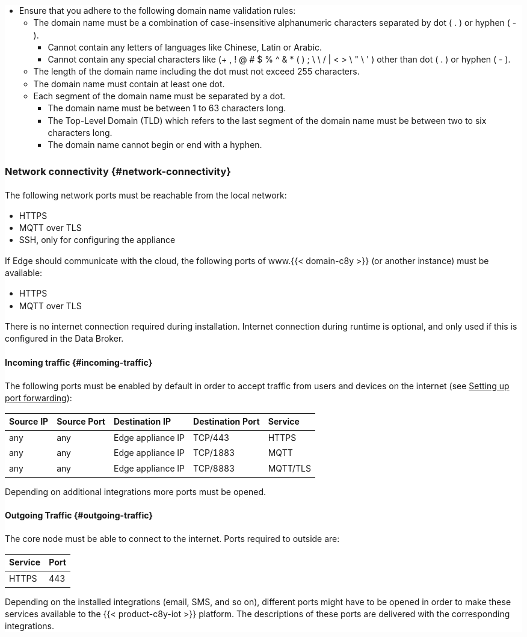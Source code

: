 * Ensure that you adhere to the following domain name validation rules:
	* The domain name must be a combination of case-insensitive alphanumeric characters separated by dot ( . ) or hyphen ( - ).
		* Cannot contain any letters of languages like Chinese, Latin or Arabic.
		* Cannot contain any special characters like (+ , ! @ # $ % ^ & * ( ) ; \ \ / | < > \ " \ ' ) other than dot ( . ) or hyphen ( - ).
	* The length of the domain name including the dot must not exceed 255 characters.
	* The domain name must contain at least one dot.
	* Each segment of the domain name must be separated by a dot.
		* The domain name must be between 1 to 63 characters long.
		* The Top-Level Domain (TLD) which refers to the last segment of the domain name must be between two to six characters long.
		* The domain name cannot begin or end with a hyphen.

### Network connectivity {#network-connectivity}

The following network ports must be reachable from the local network:

* HTTPS
* MQTT over TLS
* SSH, only for configuring the appliance

If Edge should communicate with the cloud, the following ports of www.{{< domain-c8y >}} (or another instance) must be available:

* HTTPS
* MQTT over TLS

There is no internet connection required during installation. Internet connection during runtime is optional, and only used if this is configured in the Data Broker.

#### Incoming traffic {#incoming-traffic}

The following ports must be enabled by default in order to accept traffic from users and devices on the internet (see [Setting up port forwarding](/edge/edge-infrastructure/#vmware-port-forwarding)):

|Source IP|Source Port|Destination IP|Destination Port|Service
|:---|:---|:---|:---|:---
|any|any|Edge appliance IP|TCP/443|HTTPS
|any|any|Edge appliance IP|TCP/1883|MQTT
|any|any|Edge appliance IP|TCP/8883|MQTT/TLS

Depending on additional integrations more ports must be opened.

#### Outgoing Traffic {#outgoing-traffic}

The core node must be able to connect to the internet. Ports required to outside are:

|Service|Port|
|:---|:---|
|HTTPS|443|

Depending on the installed integrations (email, SMS, and so on), different ports might have to be opened in order to make these services available to the {{< product-c8y-iot >}} platform. The descriptions of these ports are delivered with the corresponding integrations.
